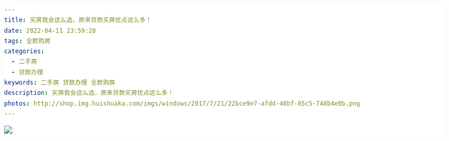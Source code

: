 ```yaml
---
title: 买房我会这么选，原来贷款买房优点这么多！
date: 2022-04-11 23:59:28
tags: 全款购房
categories:
  - 二手房
  - 贷款办理
keywords: 二手房 贷款办理 全款购房
description: 买房我会这么选，原来贷款买房优点这么多！
photos: http://shop.img.huishuaka.com/imgs/windows/2017/7/21/22bce9e7-afdd-48bf-85c5-748b4e0b.png
---
```


<img src="http://shop.img.huishuaka.com/imgs/windows/2017/8/15/64418c13-c2bb-4ab5-bcde-4f175522.gif" width="100%" />

